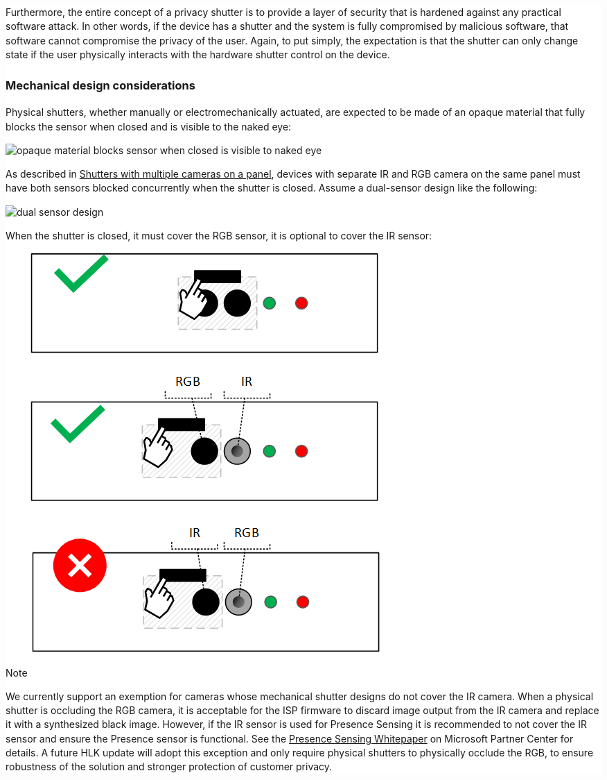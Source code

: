 Furthermore, the entire concept of a privacy shutter is to provide a layer of security that is hardened against any practical software attack. In other words, if the device has a shutter and the system is fully compromised by malicious software, that software cannot compromise the privacy of the user. Again, to put simply, the expectation is that the shutter can only change state if the user physically interacts with the hardware shutter control on the device.

### Mechanical design considerations

Physical shutters, whether manually or electromechanically actuated, are expected to be made of an opaque material that fully blocks the sensor when closed and is visible to the naked eye:

![opaque material blocks sensor when closed is visible to naked eye](images/camera-privacy-controls-5.png)

As described in [Shutters with multiple cameras on a panel](#shutters-with-multiple-cameras-on-a-panel), devices with separate IR and RGB camera on the same panel must have both sensors blocked concurrently when the shutter is closed. Assume a dual-sensor design like the following:

![dual sensor design](images/camera-privacy-controls-6.png)

When the shutter is closed, it must cover the RGB sensor, it is optional to cover the IR sensor:

![when shutter closed must cover both sensors](images/camera-privacy-controls-7.png)

> [!NOTE]
> We currently support an exemption for cameras whose mechanical shutter designs do not cover the IR camera. When a physical shutter is occluding the RGB camera, it is acceptable for the ISP firmware to discard image output from the IR camera and replace it with a synthesized black image. However, if the IR sensor is used for Presence Sensing it is recommended to not cover the IR sensor and ensure the Presence sensor is functional. See the [Presence Sensing Whitepaper](https://partner.microsoft.com/dashboard/collaborate/packages/10214) on Microsoft Partner Center for details. A future HLK update will adopt this exception and only require physical shutters to physically occlude the RGB, to ensure robustness of the solution and stronger protection of customer privacy.
